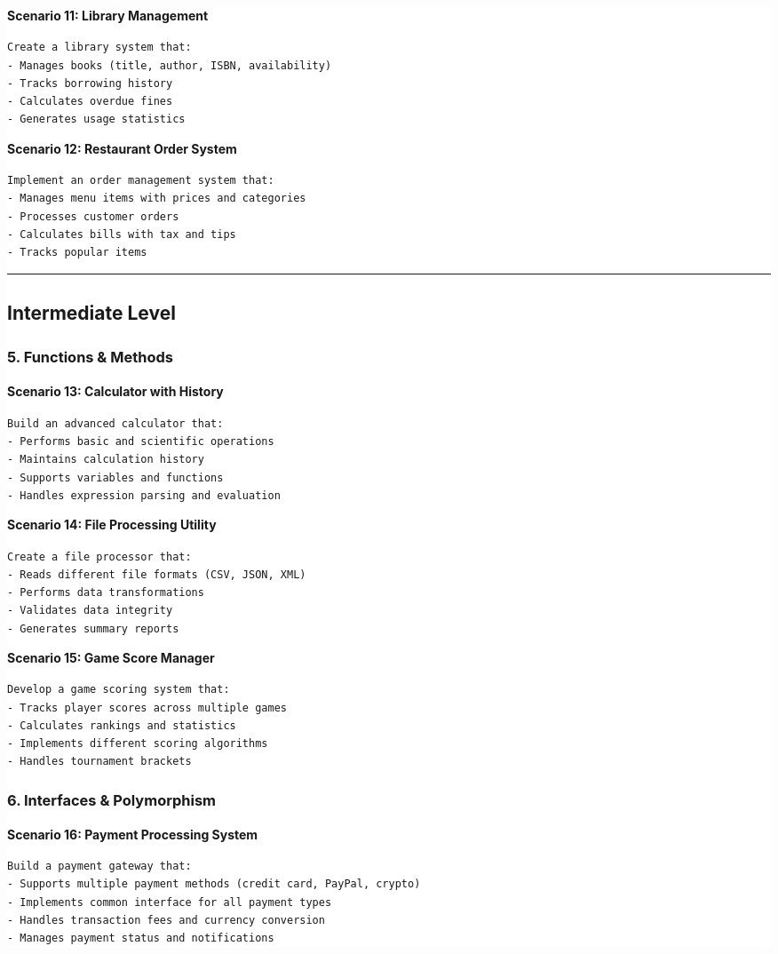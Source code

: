 **Scenario 11: Library Management**
```
Create a library system that:
- Manages books (title, author, ISBN, availability)
- Tracks borrowing history
- Calculates overdue fines
- Generates usage statistics
```

**Scenario 12: Restaurant Order System**
```
Implement an order management system that:
- Manages menu items with prices and categories
- Processes customer orders
- Calculates bills with tax and tips
- Tracks popular items
```

---

## Intermediate Level

### 5. Functions & Methods

**Scenario 13: Calculator with History**
```
Build an advanced calculator that:
- Performs basic and scientific operations
- Maintains calculation history
- Supports variables and functions
- Handles expression parsing and evaluation
```

**Scenario 14: File Processing Utility**
```
Create a file processor that:
- Reads different file formats (CSV, JSON, XML)
- Performs data transformations
- Validates data integrity
- Generates summary reports
```

**Scenario 15: Game Score Manager**
```
Develop a game scoring system that:
- Tracks player scores across multiple games
- Calculates rankings and statistics
- Implements different scoring algorithms
- Handles tournament brackets
```

### 6. Interfaces & Polymorphism

**Scenario 16: Payment Processing System**
```
Build a payment gateway that:
- Supports multiple payment methods (credit card, PayPal, crypto)
- Implements common interface for all payment types
- Handles transaction fees and currency conversion
- Manages payment status and notifications
```
